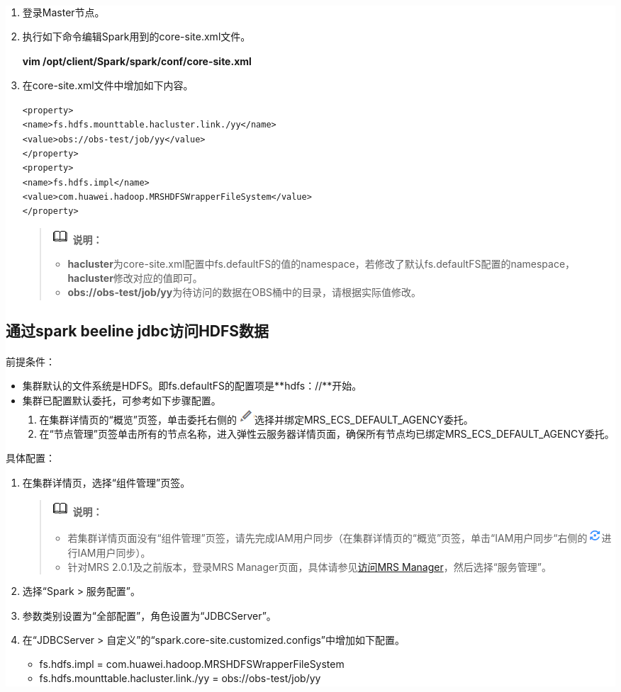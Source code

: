 1.  登录Master节点。
2.  执行如下命令编辑Spark用到的core-site.xml文件。

    **vim /opt/client/Spark/spark/conf/core-site.xml**

3.  在core-site.xml文件中增加如下内容。

    ```
    <property>
    <name>fs.hdfs.mounttable.hacluster.link./yy</name>
    <value>obs://obs-test/job/yy</value>
    </property>
    <property>
    <name>fs.hdfs.impl</name>
    <value>com.huawei.hadoop.MRSHDFSWrapperFileSystem</value>
    </property>
    ```

    >![](public_sys-resources/icon-note.gif) **说明：**   
    >-   **hacluster**为core-site.xml配置中fs.defaultFS的值的namespace，若修改了默认fs.defaultFS配置的namespace，**hacluster**修改对应的值即可。  
    >-   **obs://obs-test/job/yy**为待访问的数据在OBS桶中的目录，请根据实际值修改。  


## 通过spark beeline jdbc访问HDFS数据<a name="section8988194311315"></a>

前提条件：

-   集群默认的文件系统是HDFS。即fs.defaultFS的配置项是**hdfs：//**开始。
-   集群已配置默认委托，可参考如下步骤配置。
    1.  在集群详情页的“概览”页签，单击委托右侧的![](figures/zh-cn_image_0213351834.png)选择并绑定MRS\_ECS\_DEFAULT\_AGENCY委托。
    2.  在“节点管理”页签单击所有的节点名称，进入弹性云服务器详情页面，确保所有节点均已绑定MRS\_ECS\_DEFAULT\_AGENCY委托。


具体配置：

1.  在集群详情页，选择“组件管理”页签。

    >![](public_sys-resources/icon-note.gif) **说明：**   
    >-   若集群详情页面没有“组件管理”页签，请先完成IAM用户同步（在集群详情页的“概览”页签，单击“IAM用户同步“右侧的![](figures/zh-cn_image_0207903633.png)进行IAM用户同步）。  
    >-   针对MRS 2.0.1及之前版本，登录MRS Manager页面，具体请参见[访问MRS Manager](访问MRS-Manager.md)，然后选择“服务管理”。  

2.  选择“Spark \> 服务配置”。
3.  参数类别设置为“全部配置”，角色设置为“JDBCServer”。
4.  在“JDBCServer \> 自定义”的“spark.core-site.customized.configs”中增加如下配置。

    -   fs.hdfs.impl = com.huawei.hadoop.MRSHDFSWrapperFileSystem
    -   fs.hdfs.mounttable.hacluster.link./yy = obs://obs-test/job/yy
